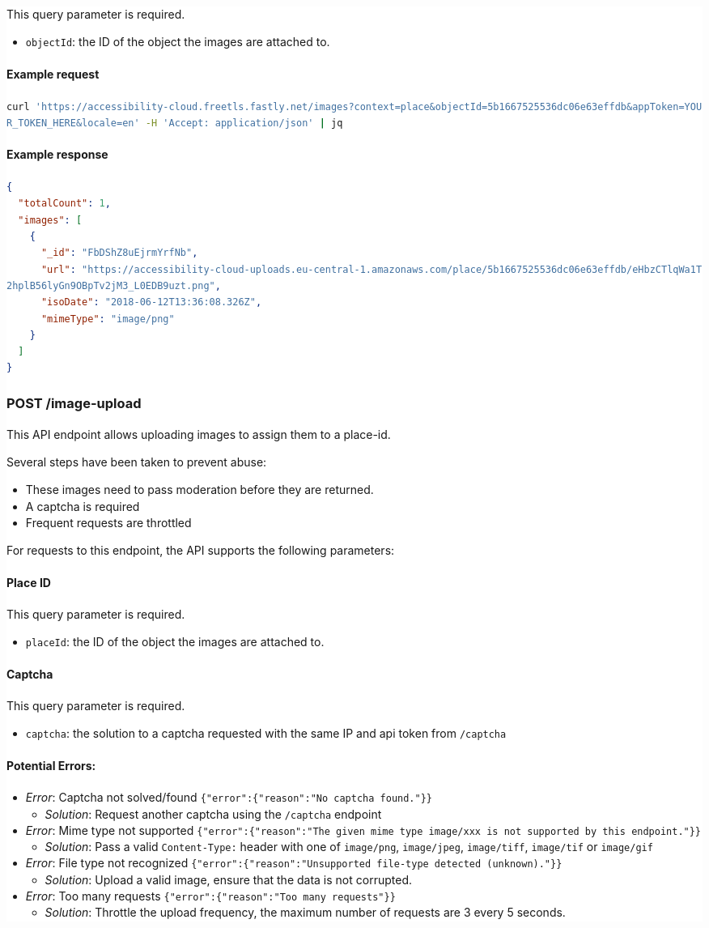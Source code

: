 This query parameter is required.

- `objectId`: the ID of the object the images are attached to. 

#### Example request

```bash
curl 'https://accessibility-cloud.freetls.fastly.net/images?context=place&objectId=5b1667525536dc06e63effdb&appToken=YOUR_TOKEN_HERE&locale=en' -H 'Accept: application/json' | jq
```

#### Example response

```json
{
  "totalCount": 1,
  "images": [
    {
      "_id": "FbDShZ8uEjrmYrfNb",
      "url": "https://accessibility-cloud-uploads.eu-central-1.amazonaws.com/place/5b1667525536dc06e63effdb/eHbzCTlqWa1T2hplB56lyGn9OBpTv2jM3_L0EDB9uzt.png",
      "isoDate": "2018-06-12T13:36:08.326Z",
      "mimeType": "image/png"
    }
  ]
}
```

### POST /image-upload
    
This API endpoint allows uploading images to assign them to a place-id.

Several steps have been taken to prevent abuse:

- These images need to pass moderation before they are returned.
- A captcha is required
- Frequent requests are throttled

For requests to this endpoint, the API supports the following parameters:

#### Place ID

This query parameter is required.

- `placeId`: the ID of the object the images are attached to. 

#### Captcha

This query parameter is required.

- `captcha`: the solution to a captcha requested with the same IP and api token from `/captcha`

#### Potential Errors:

- *Error*: Captcha not solved/found `{"error":{"reason":"No captcha found."}}`
  - *Solution*: Request another captcha using the `/captcha` endpoint
- *Error*: Mime type not supported `{"error":{"reason":"The given mime type image/xxx is not supported by this endpoint."}}`
  - *Solution*: Pass a valid `Content-Type:` header with one of `image/png`, `image/jpeg`, `image/tiff`, `image/tif` or `image/gif`
- *Error*: File type not recognized `{"error":{"reason":"Unsupported file-type detected (unknown)."}}`
  - *Solution*: Upload a valid image, ensure that the data is not corrupted.
- *Error*: Too many requests `{"error":{"reason":"Too many requests"}}`
  - *Solution*: Throttle the upload frequency, the maximum number of requests are 3 every 5 seconds.
